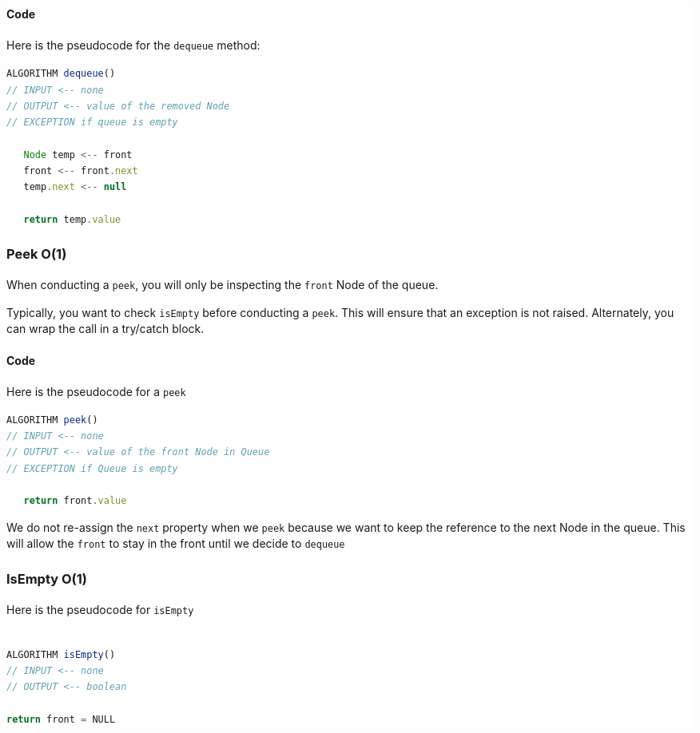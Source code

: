 #### Code

Here is the pseudocode for the `dequeue` method:

```javascript
ALGORITHM dequeue()
// INPUT <-- none
// OUTPUT <-- value of the removed Node
// EXCEPTION if queue is empty

   Node temp <-- front
   front <-- front.next
   temp.next <-- null

   return temp.value
```

### Peek O(1)

When conducting a `peek`, you will only be inspecting the `front` Node of the queue. 

Typically, you want to check `isEmpty` before conducting a `peek`. This will ensure that an exception is not raised. Alternately, you can wrap the call in a try/catch block.

#### Code

Here is the pseudocode for a `peek`

```javascript
ALGORITHM peek()
// INPUT <-- none
// OUTPUT <-- value of the front Node in Queue
// EXCEPTION if Queue is empty

   return front.value
```

We do not re-assign the `next` property when we `peek` because we want to keep the reference to the next Node in the queue. This will allow the `front` to stay in the front until we decide to `dequeue`

### IsEmpty O(1)

Here is the pseudocode for `isEmpty`

```javascript

ALGORITHM isEmpty()
// INPUT <-- none
// OUTPUT <-- boolean

return front = NULL
```
